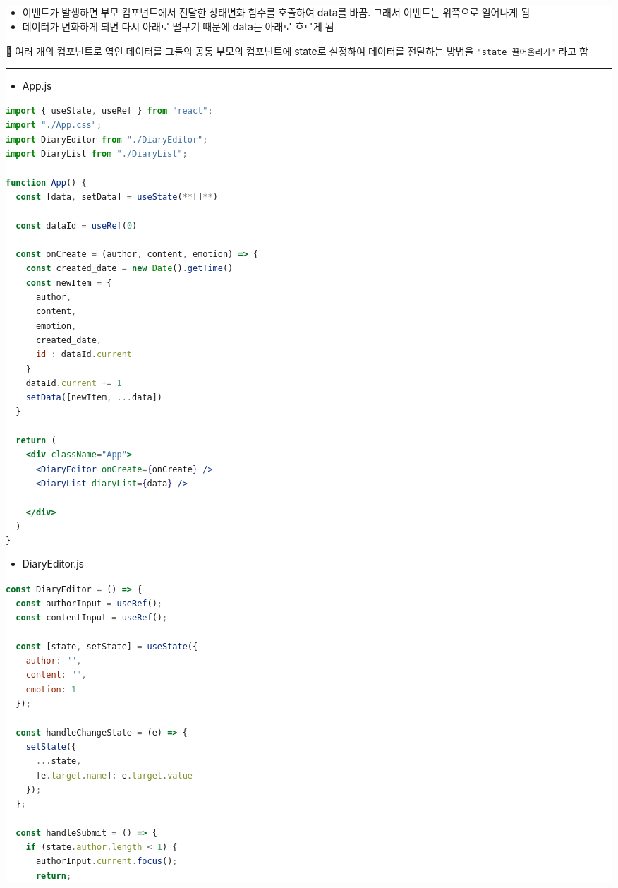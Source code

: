 - 이벤트가 발생하면 부모 컴포넌트에서 전달한 상태변화 함수를 호출하여 data를 바꿈. 그래서 이벤트는 위쪽으로 일어나게 됨
- 데이터가 변화하게 되면 다시 아래로 떨구기 때문에 data는 아래로 흐르게 됨

💙 여러 개의 컴포넌트로 엮인 데이터를 그들의 공통 부모의 컴포넌트에 state로 설정하여 데이터를 전달하는 방법을 `"state 끌어올리기"` 라고 함

---

- App.js

```jsx
import { useState, useRef } from "react";
import "./App.css";
import DiaryEditor from "./DiaryEditor";
import DiaryList from "./DiaryList";

function App() {
  const [data, setData] = useState(**[]**)

  const dataId = useRef(0)

  const onCreate = (author, content, emotion) => {
    const created_date = new Date().getTime()
    const newItem = {
      author,
      content,
      emotion,
      created_date,
      id : dataId.current
    }
    dataId.current += 1
    setData([newItem, ...data])
  }

  return (
    <div className="App">
      <DiaryEditor onCreate={onCreate} />
      <DiaryList diaryList={data} />

    </div>
  )
}
```

- DiaryEditor.js

```jsx
const DiaryEditor = () => {
  const authorInput = useRef();
  const contentInput = useRef();

  const [state, setState] = useState({
    author: "",
    content: "",
    emotion: 1
  });

  const handleChangeState = (e) => {
    setState({
      ...state,
      [e.target.name]: e.target.value
    });
  };

  const handleSubmit = () => {
    if (state.author.length < 1) {
      authorInput.current.focus();
      return;
```